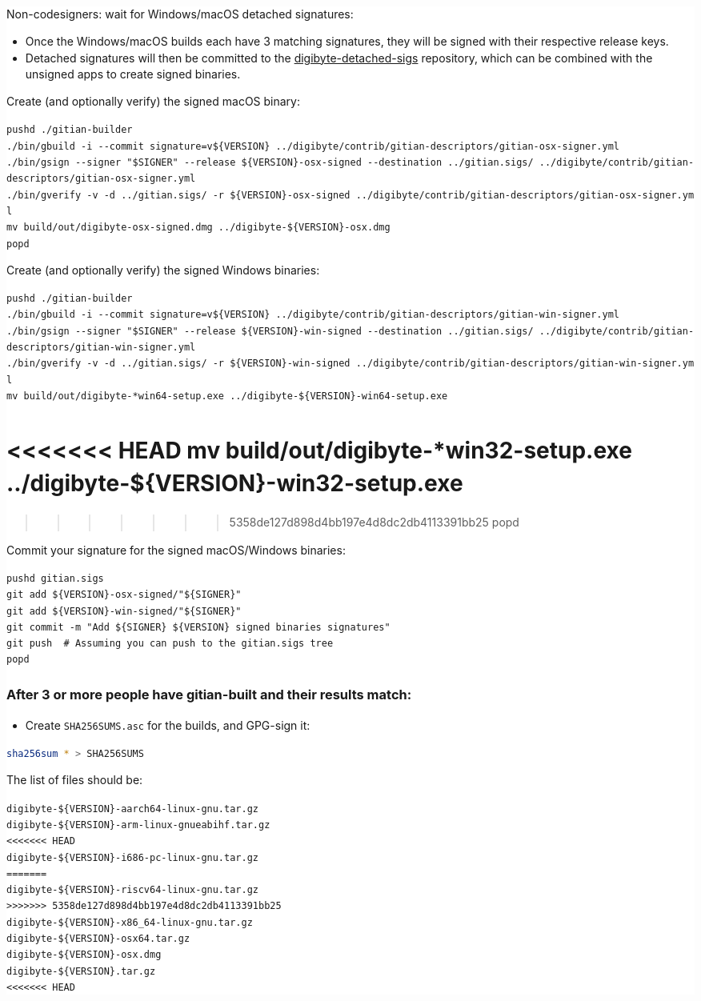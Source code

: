 Non-codesigners: wait for Windows/macOS detached signatures:

- Once the Windows/macOS builds each have 3 matching signatures, they will be signed with their respective release keys.
- Detached signatures will then be committed to the [digibyte-detached-sigs](https://github.com/digibyte-core/digibyte-detached-sigs) repository, which can be combined with the unsigned apps to create signed binaries.

Create (and optionally verify) the signed macOS binary:

    pushd ./gitian-builder
    ./bin/gbuild -i --commit signature=v${VERSION} ../digibyte/contrib/gitian-descriptors/gitian-osx-signer.yml
    ./bin/gsign --signer "$SIGNER" --release ${VERSION}-osx-signed --destination ../gitian.sigs/ ../digibyte/contrib/gitian-descriptors/gitian-osx-signer.yml
    ./bin/gverify -v -d ../gitian.sigs/ -r ${VERSION}-osx-signed ../digibyte/contrib/gitian-descriptors/gitian-osx-signer.yml
    mv build/out/digibyte-osx-signed.dmg ../digibyte-${VERSION}-osx.dmg
    popd

Create (and optionally verify) the signed Windows binaries:

    pushd ./gitian-builder
    ./bin/gbuild -i --commit signature=v${VERSION} ../digibyte/contrib/gitian-descriptors/gitian-win-signer.yml
    ./bin/gsign --signer "$SIGNER" --release ${VERSION}-win-signed --destination ../gitian.sigs/ ../digibyte/contrib/gitian-descriptors/gitian-win-signer.yml
    ./bin/gverify -v -d ../gitian.sigs/ -r ${VERSION}-win-signed ../digibyte/contrib/gitian-descriptors/gitian-win-signer.yml
    mv build/out/digibyte-*win64-setup.exe ../digibyte-${VERSION}-win64-setup.exe
<<<<<<< HEAD
    mv build/out/digibyte-*win32-setup.exe ../digibyte-${VERSION}-win32-setup.exe
=======
>>>>>>> 5358de127d898d4bb197e4d8dc2db4113391bb25
    popd

Commit your signature for the signed macOS/Windows binaries:

    pushd gitian.sigs
    git add ${VERSION}-osx-signed/"${SIGNER}"
    git add ${VERSION}-win-signed/"${SIGNER}"
    git commit -m "Add ${SIGNER} ${VERSION} signed binaries signatures"
    git push  # Assuming you can push to the gitian.sigs tree
    popd

### After 3 or more people have gitian-built and their results match:

- Create `SHA256SUMS.asc` for the builds, and GPG-sign it:

```bash
sha256sum * > SHA256SUMS
```

The list of files should be:
```
digibyte-${VERSION}-aarch64-linux-gnu.tar.gz
digibyte-${VERSION}-arm-linux-gnueabihf.tar.gz
<<<<<<< HEAD
digibyte-${VERSION}-i686-pc-linux-gnu.tar.gz
=======
digibyte-${VERSION}-riscv64-linux-gnu.tar.gz
>>>>>>> 5358de127d898d4bb197e4d8dc2db4113391bb25
digibyte-${VERSION}-x86_64-linux-gnu.tar.gz
digibyte-${VERSION}-osx64.tar.gz
digibyte-${VERSION}-osx.dmg
digibyte-${VERSION}.tar.gz
<<<<<<< HEAD
```